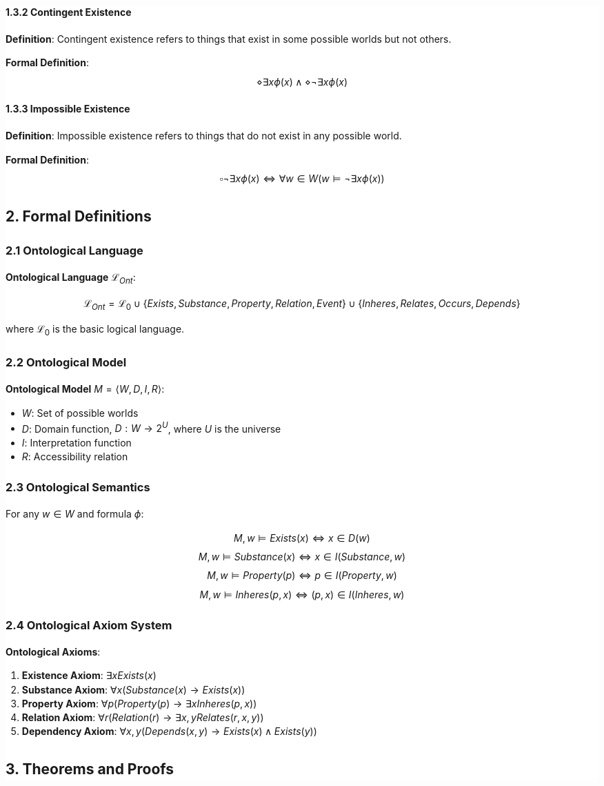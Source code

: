 #### 1.3.2 Contingent Existence

**Definition**: Contingent existence refers to things that exist in some possible worlds but not others.

**Formal Definition**:
$$\diamond \exists x \phi(x) \land \diamond \neg \exists x \phi(x)$$

#### 1.3.3 Impossible Existence

**Definition**: Impossible existence refers to things that do not exist in any possible world.

**Formal Definition**:
$$\square \neg \exists x \phi(x) \iff \forall w \in W (w \models \neg \exists x \phi(x))$$

## 2. Formal Definitions

### 2.1 Ontological Language

**Ontological Language** $\mathcal{L}_{Ont}$:

$$\mathcal{L}_{Ont} = \mathcal{L}_0 \cup \{Exists, Substance, Property, Relation, Event\} \cup \{Inheres, Relates, Occurs, Depends\}$$

where $\mathcal{L}_0$ is the basic logical language.

### 2.2 Ontological Model

**Ontological Model** $M = \langle W, D, I, R \rangle$:

- $W$: Set of possible worlds
- $D$: Domain function, $D: W \rightarrow 2^U$, where $U$ is the universe
- $I$: Interpretation function
- $R$: Accessibility relation

### 2.3 Ontological Semantics

For any $w \in W$ and formula $\phi$:

$$M, w \models Exists(x) \iff x \in D(w)$$
$$M, w \models Substance(x) \iff x \in I(Substance, w)$$
$$M, w \models Property(p) \iff p \in I(Property, w)$$
$$M, w \models Inheres(p, x) \iff (p, x) \in I(Inheres, w)$$

### 2.4 Ontological Axiom System

**Ontological Axioms**:

1. **Existence Axiom**: $\exists x Exists(x)$
2. **Substance Axiom**: $\forall x (Substance(x) \rightarrow Exists(x))$
3. **Property Axiom**: $\forall p (Property(p) \rightarrow \exists x Inheres(p, x))$
4. **Relation Axiom**: $\forall r (Relation(r) \rightarrow \exists x, y Relates(r, x, y))$
5. **Dependency Axiom**: $\forall x, y (Depends(x, y) \rightarrow Exists(x) \land Exists(y))$

## 3. Theorems and Proofs
